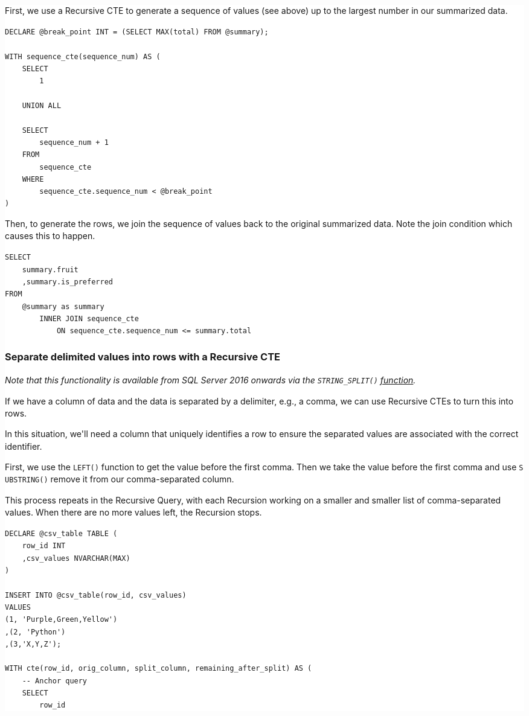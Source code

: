 First, we use a Recursive CTE to generate a sequence of values (see above) up to the largest number in our summarized data.

```sql{1,14}
DECLARE @break_point INT = (SELECT MAX(total) FROM @summary);

WITH sequence_cte(sequence_num) AS (
    SELECT
        1
    
    UNION ALL

    SELECT
        sequence_num + 1
    FROM
        sequence_cte
    WHERE
        sequence_cte.sequence_num < @break_point
)
```

Then, to generate the rows, we join the sequence of values back to the original summarized data. Note the join condition which causes this to happen.

```sql{7}
SELECT
    summary.fruit
    ,summary.is_preferred
FROM
    @summary as summary
        INNER JOIN sequence_cte
            ON sequence_cte.sequence_num <= summary.total
```

### Separate delimited values into rows with a Recursive CTE

*Note that this functionality is available from SQL Server 2016 onwards via the `STRING_SPLIT()` [function](/sql-server-string-split).*

If we have a column of data and the data is separated by a delimiter, e.g., a comma, we can use Recursive CTEs to turn this into rows.

In this situation, we'll need a column that uniquely identifies a row to ensure the separated values are associated with the correct identifier.

First, we use the `LEFT()` function to get the value before the first comma. Then we take the value before the first comma and use `SUBSTRING()` remove it from our comma-separated column.

This process repeats in the Recursive Query, with each Recursion working on a smaller and smaller list of comma-separated values. When there are no more values left, the Recursion stops.

```sql{17,18,28,29}
DECLARE @csv_table TABLE (
    row_id INT
    ,csv_values NVARCHAR(MAX)
)

INSERT INTO @csv_table(row_id, csv_values)
VALUES
(1, 'Purple,Green,Yellow')
,(2, 'Python')
,(3,'X,Y,Z');

WITH cte(row_id, orig_column, split_column, remaining_after_split) AS (
    -- Anchor query
    SELECT
        row_id
```